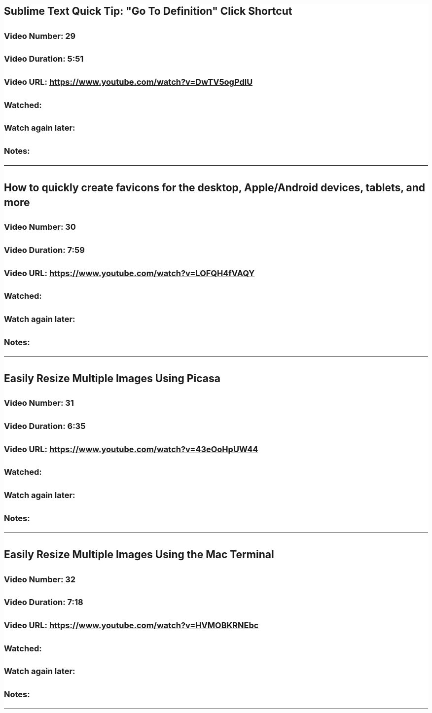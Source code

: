 ## Sublime Text Quick Tip: "Go To Definition" Click Shortcut
### Video Number:       29
### Video Duration:     5:51
### Video URL:          https://www.youtube.com/watch?v=DwTV5ogPdlU
### Watched:            
### Watch again later:  
### Notes:              
***************************************************************************

## How to quickly create favicons for the desktop, Apple/Android devices, tablets, and more
### Video Number:       30
### Video Duration:     7:59
### Video URL:          https://www.youtube.com/watch?v=LOFQH4fVAQY
### Watched:            
### Watch again later:  
### Notes:              
***************************************************************************

## Easily Resize Multiple Images Using Picasa
### Video Number:       31
### Video Duration:     6:35
### Video URL:          https://www.youtube.com/watch?v=43eOoHpUW44
### Watched:            
### Watch again later:  
### Notes:              
***************************************************************************

## Easily Resize Multiple Images Using the Mac Terminal
### Video Number:       32
### Video Duration:     7:18
### Video URL:          https://www.youtube.com/watch?v=HVMOBKRNEbc
### Watched:            
### Watch again later:  
### Notes:              
***************************************************************************
